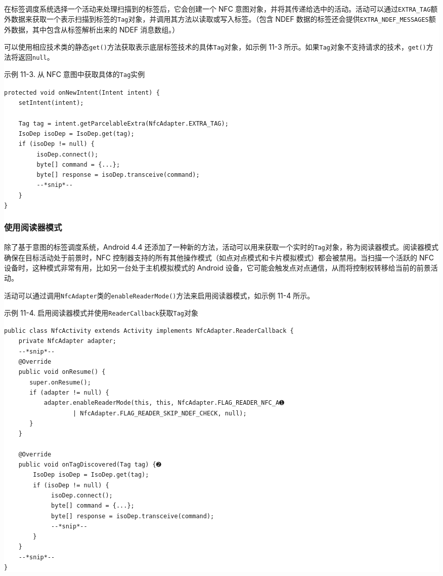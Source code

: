 在标签调度系统选择一个活动来处理扫描到的标签后，它会创建一个 NFC 意图对象，并将其传递给选中的活动。活动可以通过`EXTRA_TAG`额外数据来获取一个表示扫描到标签的`Tag`对象，并调用其方法以读取或写入标签。（包含 NDEF 数据的标签还会提供`EXTRA_NDEF_MESSAGES`额外数据，其中包含从标签解析出来的 NDEF 消息数组。）

可以使用相应技术类的静态`get()`方法获取表示底层标签技术的具体`Tag`对象，如示例 11-3 所示。如果`Tag`对象不支持请求的技术，`get()`方法将返回`null`。

示例 11-3. 从 NFC 意图中获取具体的`Tag`实例

```
protected void onNewIntent(Intent intent) {
    setIntent(intent);

    Tag tag = intent.getParcelableExtra(NfcAdapter.EXTRA_TAG);
    IsoDep isoDep = IsoDep.get(tag);
    if (isoDep != null) {
         isoDep.connect();
         byte[] command = {...};
         byte[] response = isoDep.transceive(command);
         --*snip*--
    }
}
```

### 使用阅读器模式

除了基于意图的标签调度系统，Android 4.4 还添加了一种新的方法，活动可以用来获取一个实时的`Tag`对象，称为阅读器模式。阅读器模式确保在目标活动处于前景时，NFC 控制器支持的所有其他操作模式（如点对点模式和卡片模拟模式）都会被禁用。当扫描一个活跃的 NFC 设备时，这种模式非常有用，比如另一台处于主机模拟模式的 Android 设备，它可能会触发点对点通信，从而将控制权转移给当前的前景活动。

活动可以通过调用`NfcAdapter`类的`enableReaderMode()`方法来启用阅读器模式，如示例 11-4 所示。

示例 11-4. 启用阅读器模式并使用`ReaderCallback`获取`Tag`对象

```
public class NfcActivity extends Activity implements NfcAdapter.ReaderCallback {
    private NfcAdapter adapter;
    --*snip*--
    @Override
    public void onResume() {
       super.onResume();
       if (adapter != null) {
           adapter.enableReaderMode(this, this, NfcAdapter.FLAG_READER_NFC_A➊
                   | NfcAdapter.FLAG_READER_SKIP_NDEF_CHECK, null);
       }
    }

    @Override
    public void onTagDiscovered(Tag tag) {➋
        IsoDep isoDep = IsoDep.get(tag);
        if (isoDep != null) {
             isoDep.connect();
             byte[] command = {...};
             byte[] response = isoDep.transceive(command);
             --*snip*--
        }
    }
    --*snip*--
}
```
